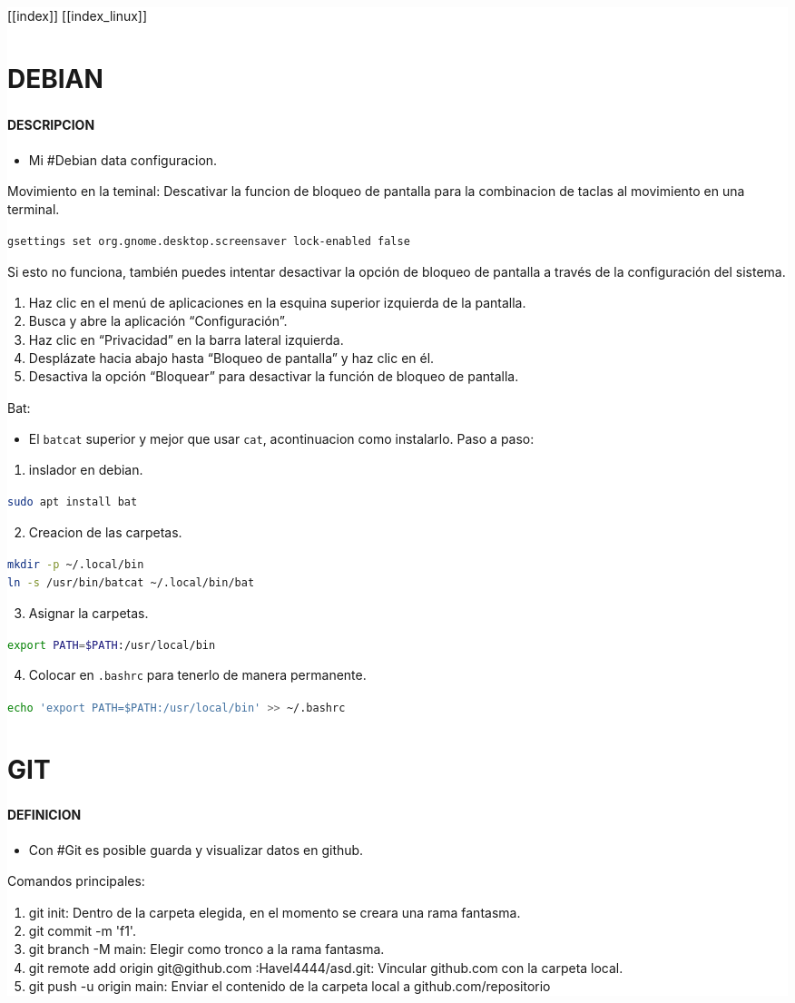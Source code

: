[[index]]
[[index_linux]]


# DEBIAN

#### DESCRIPCION
- Mi #Debian data configuracion.

Movimiento en la teminal:
	Descativar la funcion de bloqueo de pantalla para la combinacion de taclas al movimiento en una terminal.
```
gsettings set org.gnome.desktop.screensaver lock-enabled false
```
Si esto no funciona, también puedes intentar desactivar la opción de bloqueo de pantalla a través de la configuración del sistema.
1. Haz clic en el menú de aplicaciones en la esquina superior izquierda de la pantalla.
2. Busca y abre la aplicación “Configuración”.
3. Haz clic en “Privacidad” en la barra lateral izquierda.
4. Desplázate hacia abajo hasta “Bloqueo de pantalla” y haz clic en él.
5. Desactiva la opción “Bloquear” para desactivar la función de bloqueo de pantalla.

Bat:
- El `batcat` superior y mejor que usar `cat`,  acontinuacion como instalarlo.
Paso a paso:
1. inslador en debian.
```sh
sudo apt install bat
```
2. Creacion de las carpetas.
```sh
mkdir -p ~/.local/bin
ln -s /usr/bin/batcat ~/.local/bin/bat
```
3. Asignar la carpetas.
```sh
export PATH=$PATH:/usr/local/bin
```
4. Colocar en `.bashrc` para tenerlo de manera permanente.
```sh
echo 'export PATH=$PATH:/usr/local/bin' >> ~/.bashrc
```


# GIT

#### DEFINICION
- Con #Git es posible guarda y visualizar datos en github.

Comandos principales:
1. git init: Dentro de la carpeta elegida, en el momento se creara una rama fantasma.
2. git commit -m 'f1'.
3. git branch -M main: Elegir como tronco a la rama fantasma. 
4. git remote add origin git\@github.com :Havel4444/asd.git: Vincular github.com con la carpeta local.
5. git push -u origin main: Enviar el contenido de la carpeta local a github.com\/repositorio
